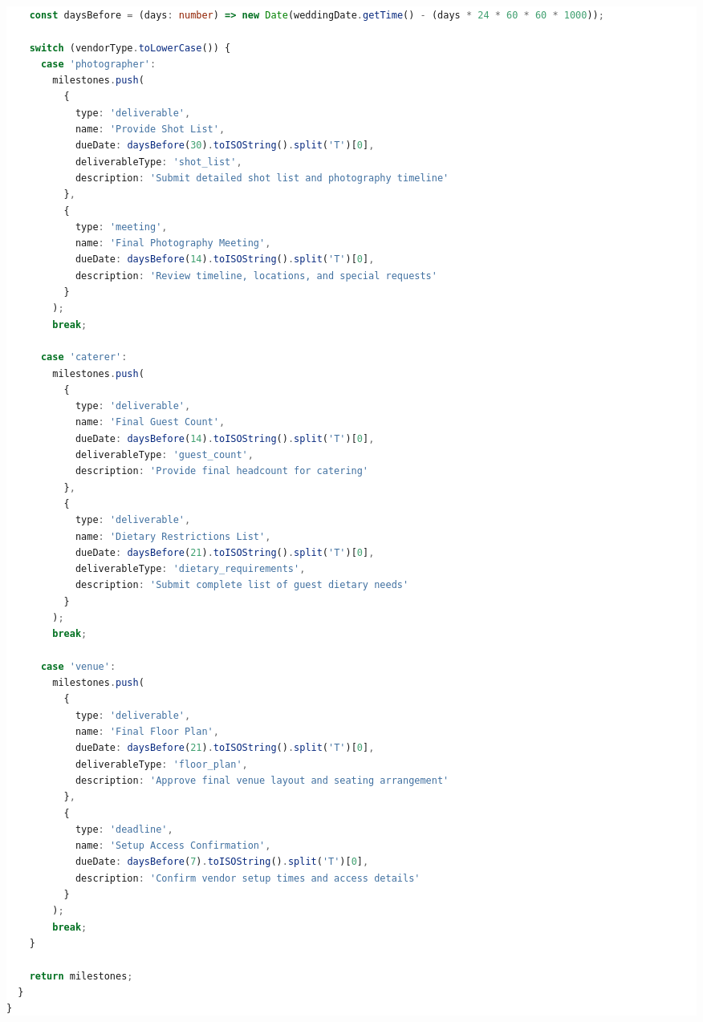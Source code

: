 ```typescript
    const daysBefore = (days: number) => new Date(weddingDate.getTime() - (days * 24 * 60 * 60 * 1000));
    
    switch (vendorType.toLowerCase()) {
      case 'photographer':
        milestones.push(
          {
            type: 'deliverable',
            name: 'Provide Shot List',
            dueDate: daysBefore(30).toISOString().split('T')[0],
            deliverableType: 'shot_list',
            description: 'Submit detailed shot list and photography timeline'
          },
          {
            type: 'meeting',
            name: 'Final Photography Meeting',
            dueDate: daysBefore(14).toISOString().split('T')[0],
            description: 'Review timeline, locations, and special requests'
          }
        );
        break;
        
      case 'caterer':
        milestones.push(
          {
            type: 'deliverable',
            name: 'Final Guest Count',
            dueDate: daysBefore(14).toISOString().split('T')[0],
            deliverableType: 'guest_count',
            description: 'Provide final headcount for catering'
          },
          {
            type: 'deliverable',
            name: 'Dietary Restrictions List',
            dueDate: daysBefore(21).toISOString().split('T')[0],
            deliverableType: 'dietary_requirements',
            description: 'Submit complete list of guest dietary needs'
          }
        );
        break;
        
      case 'venue':
        milestones.push(
          {
            type: 'deliverable',
            name: 'Final Floor Plan',
            dueDate: daysBefore(21).toISOString().split('T')[0],
            deliverableType: 'floor_plan',
            description: 'Approve final venue layout and seating arrangement'
          },
          {
            type: 'deadline',
            name: 'Setup Access Confirmation',
            dueDate: daysBefore(7).toISOString().split('T')[0],
            description: 'Confirm vendor setup times and access details'
          }
        );
        break;
    }
    
    return milestones;
  }
}
```